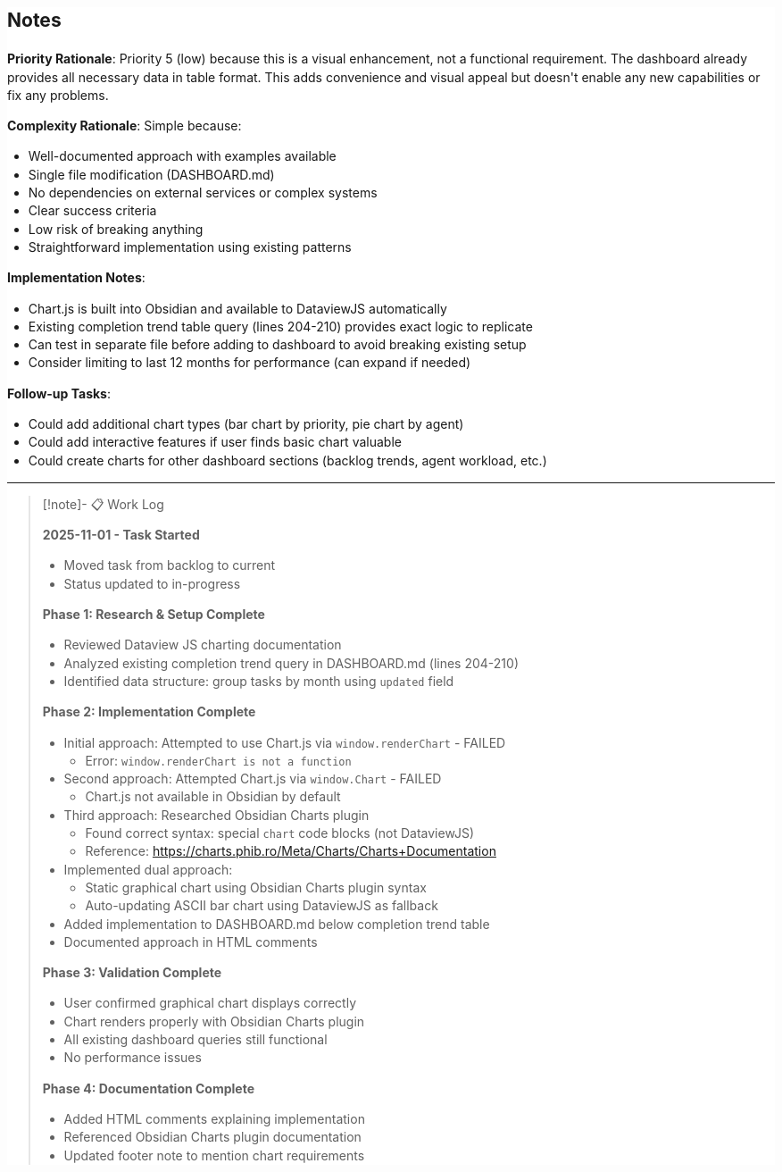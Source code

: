 ## Notes

**Priority Rationale**:
Priority 5 (low) because this is a visual enhancement, not a functional requirement. The dashboard already provides all necessary data in table format. This adds convenience and visual appeal but doesn't enable any new capabilities or fix any problems.

**Complexity Rationale**:
Simple because:
- Well-documented approach with examples available
- Single file modification (DASHBOARD.md)
- No dependencies on external services or complex systems
- Clear success criteria
- Low risk of breaking anything
- Straightforward implementation using existing patterns

**Implementation Notes**:
- Chart.js is built into Obsidian and available to DataviewJS automatically
- Existing completion trend table query (lines 204-210) provides exact logic to replicate
- Can test in separate file before adding to dashboard to avoid breaking existing setup
- Consider limiting to last 12 months for performance (can expand if needed)

**Follow-up Tasks**:
- Could add additional chart types (bar chart by priority, pie chart by agent)
- Could add interactive features if user finds basic chart valuable
- Could create charts for other dashboard sections (backlog trends, agent workload, etc.)

---

> [!note]- 📋 Work Log
>
> **2025-11-01 - Task Started**
> - Moved task from backlog to current
> - Status updated to in-progress
>
> **Phase 1: Research & Setup Complete**
> - Reviewed Dataview JS charting documentation
> - Analyzed existing completion trend query in DASHBOARD.md (lines 204-210)
> - Identified data structure: group tasks by month using `updated` field
>
> **Phase 2: Implementation Complete**
> - Initial approach: Attempted to use Chart.js via `window.renderChart` - FAILED
>   - Error: `window.renderChart is not a function`
> - Second approach: Attempted Chart.js via `window.Chart` - FAILED
>   - Chart.js not available in Obsidian by default
> - Third approach: Researched Obsidian Charts plugin
>   - Found correct syntax: special `chart` code blocks (not DataviewJS)
>   - Reference: https://charts.phib.ro/Meta/Charts/Charts+Documentation
> - Implemented dual approach:
>   - Static graphical chart using Obsidian Charts plugin syntax
>   - Auto-updating ASCII bar chart using DataviewJS as fallback
> - Added implementation to DASHBOARD.md below completion trend table
> - Documented approach in HTML comments
>
> **Phase 3: Validation Complete**
> - User confirmed graphical chart displays correctly
> - Chart renders properly with Obsidian Charts plugin
> - All existing dashboard queries still functional
> - No performance issues
>
> **Phase 4: Documentation Complete**
> - Added HTML comments explaining implementation
> - Referenced Obsidian Charts plugin documentation
> - Updated footer note to mention chart requirements
>